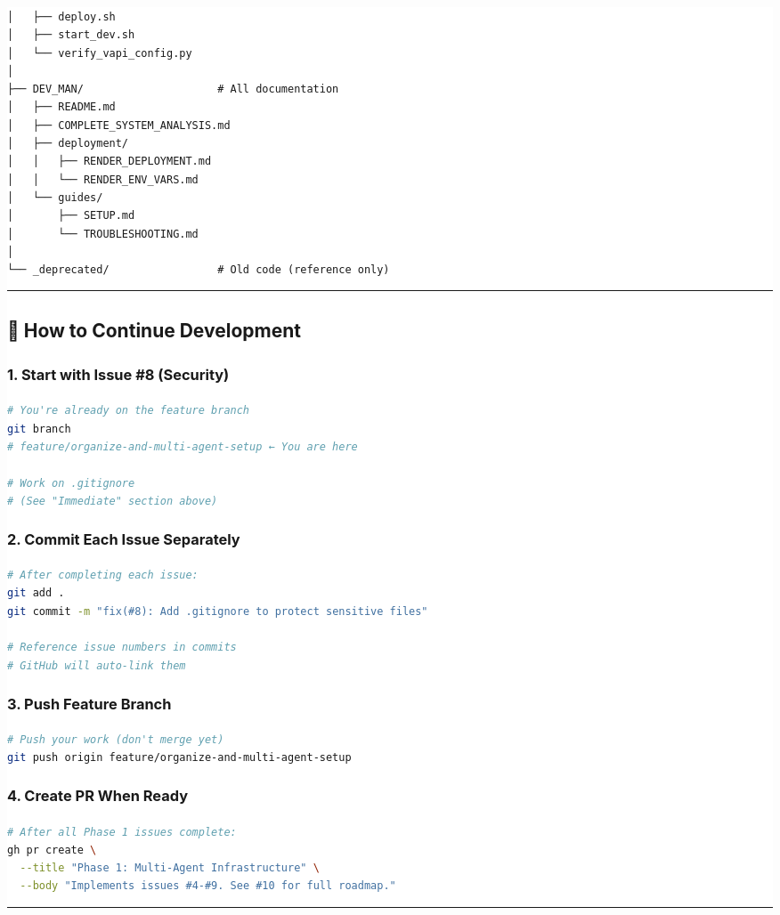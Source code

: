 ```
│   ├── deploy.sh
│   ├── start_dev.sh
│   └── verify_vapi_config.py
│
├── DEV_MAN/                     # All documentation
│   ├── README.md
│   ├── COMPLETE_SYSTEM_ANALYSIS.md
│   ├── deployment/
│   │   ├── RENDER_DEPLOYMENT.md
│   │   └── RENDER_ENV_VARS.md
│   └── guides/
│       ├── SETUP.md
│       └── TROUBLESHOOTING.md
│
└── _deprecated/                 # Old code (reference only)
```

---

## 🚀 How to Continue Development

### 1. Start with Issue #8 (Security)
```bash
# You're already on the feature branch
git branch
# feature/organize-and-multi-agent-setup ← You are here

# Work on .gitignore
# (See "Immediate" section above)
```

### 2. Commit Each Issue Separately
```bash
# After completing each issue:
git add .
git commit -m "fix(#8): Add .gitignore to protect sensitive files"

# Reference issue numbers in commits
# GitHub will auto-link them
```

### 3. Push Feature Branch
```bash
# Push your work (don't merge yet)
git push origin feature/organize-and-multi-agent-setup
```

### 4. Create PR When Ready
```bash
# After all Phase 1 issues complete:
gh pr create \
  --title "Phase 1: Multi-Agent Infrastructure" \
  --body "Implements issues #4-#9. See #10 for full roadmap."
```

---